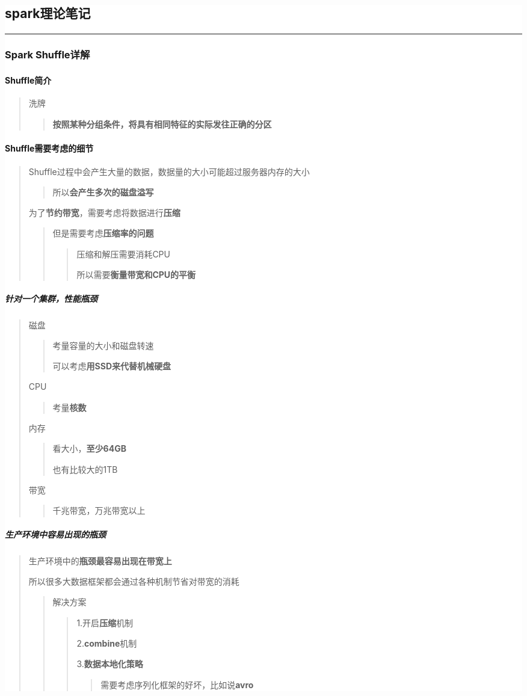 ## spark理论笔记

---

### Spark Shuffle详解

#### Shuffle简介

> 洗牌
>
> > **按照某种分组条件，将具有相同特征的实际发往正确的分区**

#### Shuffle需要考虑的细节

> Shuffle过程中会产生大量的数据，数据量的大小可能超过服务器内存的大小
>
> > 所以**会产生多次的磁盘溢写**
>
> 为了**节约带宽**，需要考虑将数据进行**压缩**
>
> > 但是需要考虑**压缩率的问题**
> >
> > > 压缩和解压需要消耗CPU
> > >
> > > 所以需要**衡量带宽和CPU的平衡**

##### 针对一个集群，性能瓶颈

> 磁盘
>
> > 考量容量的大小和磁盘转速
> >
> > 可以考虑**用SSD来代替机械硬盘**
>
> CPU
>
> > 考量**核数**
>
> 内存
>
> > 看大小，**至少64GB**
> >
> > 也有比较大的1TB
>
> 带宽
>
> > 千兆带宽，万兆带宽以上

##### 生产环境中容易出现的瓶颈

> 生产环境中的**瓶颈最容易出现在带宽上**
>
> 所以很多大数据框架都会通过各种机制节省对带宽的消耗
>
> > 解决方案
> >
> > > 1.开启**压缩**机制
> > >
> > > 2.**combine**机制
> > >
> > > 3.**数据本地化策略**
> > >
> > > > 需要考虑序列化框架的好坏，比如说**avro**
